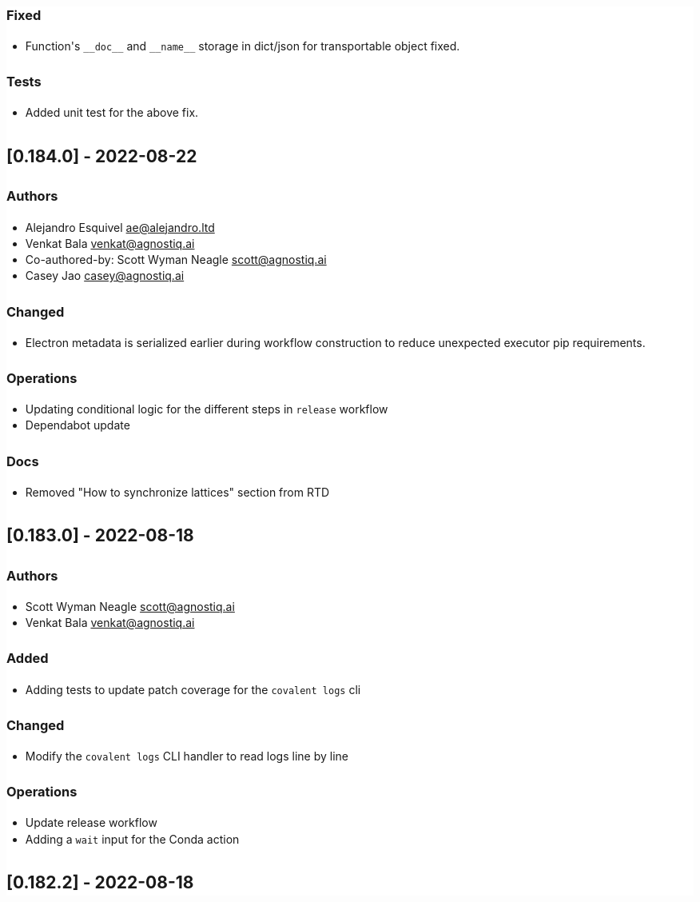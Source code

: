 ### Fixed

- Function's `__doc__` and `__name__` storage in dict/json for transportable object fixed.

### Tests

- Added unit test for the above fix.

## [0.184.0] - 2022-08-22

### Authors

- Alejandro Esquivel <ae@alejandro.ltd>
- Venkat Bala <venkat@agnostiq.ai>
- Co-authored-by: Scott Wyman Neagle <scott@agnostiq.ai>
- Casey Jao <casey@agnostiq.ai>

### Changed

- Electron metadata is serialized earlier during workflow construction
  to reduce unexpected executor pip requirements.

### Operations

- Updating conditional logic for the different steps in `release` workflow
- Dependabot update

### Docs

- Removed "How to synchronize lattices" section from RTD

## [0.183.0] - 2022-08-18

### Authors

- Scott Wyman Neagle <scott@agnostiq.ai>
- Venkat Bala <venkat@agnostiq.ai>

### Added

- Adding tests to update patch coverage for the `covalent logs` cli

### Changed

- Modify the `covalent logs` CLI handler to read logs line by line

### Operations

- Update release workflow
- Adding a `wait` input for the Conda action

## [0.182.2] - 2022-08-18
